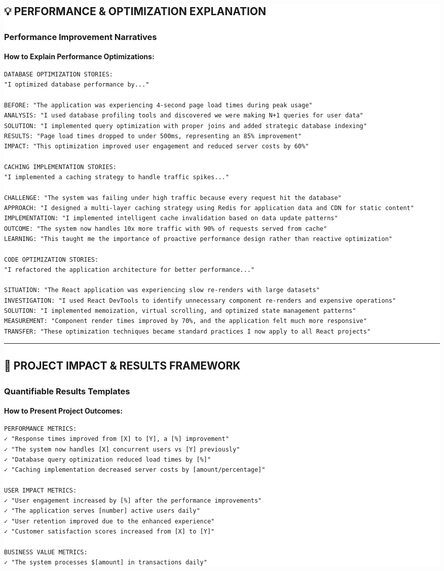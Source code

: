 
## 💡 PERFORMANCE & OPTIMIZATION EXPLANATION

### Performance Improvement Narratives
**How to Explain Performance Optimizations:**

```
DATABASE OPTIMIZATION STORIES:
"I optimized database performance by..."

BEFORE: "The application was experiencing 4-second page load times during peak usage"
ANALYSIS: "I used database profiling tools and discovered we were making N+1 queries for user data"
SOLUTION: "I implemented query optimization with proper joins and added strategic database indexing"
RESULTS: "Page load times dropped to under 500ms, representing an 85% improvement"
IMPACT: "This optimization improved user engagement and reduced server costs by 60%"

CACHING IMPLEMENTATION STORIES:  
"I implemented a caching strategy to handle traffic spikes..."

CHALLENGE: "The system was failing under high traffic because every request hit the database"
APPROACH: "I designed a multi-layer caching strategy using Redis for application data and CDN for static content"
IMPLEMENTATION: "I implemented intelligent cache invalidation based on data update patterns"
OUTCOME: "The system now handles 10x more traffic with 90% of requests served from cache"
LEARNING: "This taught me the importance of proactive performance design rather than reactive optimization"

CODE OPTIMIZATION STORIES:
"I refactored the application architecture for better performance..."

SITUATION: "The React application was experiencing slow re-renders with large datasets"
INVESTIGATION: "I used React DevTools to identify unnecessary component re-renders and expensive operations"
SOLUTION: "I implemented memoization, virtual scrolling, and optimized state management patterns"
MEASUREMENT: "Component render times improved by 70%, and the application felt much more responsive"
TRANSFER: "These optimization techniques became standard practices I now apply to all React projects"
```

---

## 🎯 PROJECT IMPACT & RESULTS FRAMEWORK

### Quantifiable Results Templates
**How to Present Project Outcomes:**

```
PERFORMANCE METRICS:
✓ "Response times improved from [X] to [Y], a [%] improvement"
✓ "The system now handles [X] concurrent users vs [Y] previously"  
✓ "Database query optimization reduced load times by [%]"
✓ "Caching implementation decreased server costs by [amount/percentage]"

USER IMPACT METRICS:
✓ "User engagement increased by [%] after the performance improvements"
✓ "The application serves [number] active users daily"
✓ "User retention improved due to the enhanced experience"
✓ "Customer satisfaction scores increased from [X] to [Y]"

BUSINESS VALUE METRICS:
✓ "The system processes $[amount] in transactions daily"
```